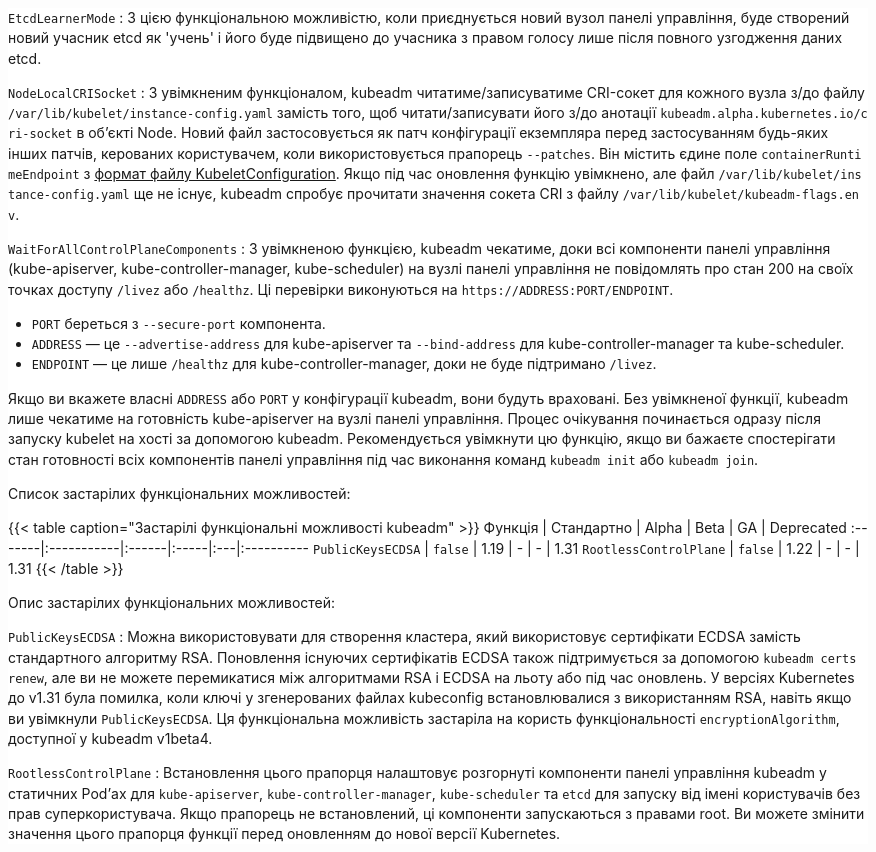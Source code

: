 `EtcdLearnerMode`
: З цією функціональною можливістю, коли приєднується новий вузол панелі управління, буде створений новий учасник etcd як 'учень' і його буде підвищено до учасника з правом голосу лише після повного узгодження даних etcd.

`NodeLocalCRISocket`
: З увімкненим функціоналом, kubeadm читатиме/записуватиме CRI-сокет для кожного вузла з/до файлу `/var/lib/kubelet/instance-config.yaml` замість того, щоб читати/записувати його з/до анотації `kubeadm.alpha.kubernetes.io/cri-socket` в обʼєкті Node. Новий файл застосовується як патч конфігурації екземпляра перед застосуванням будь-яких інших патчів, керованих користувачем, коли використовується прапорець `--patches`. Він містить єдине поле `containerRuntimeEndpoint` з [формат файлу KubeletConfiguration](/docs/reference/config-api/kubelet-config.v1beta1/). Якщо під час оновлення функцію увімкнено, але файл `/var/lib/kubelet/instance-config.yaml` ще не існує, kubeadm спробує прочитати значення сокета CRI з файлу `/var/lib/kubelet/kubeadm-flags.env`.

`WaitForAllControlPlaneComponents`
: З увімкненою функцією, kubeadm чекатиме, доки всі компоненти панелі управління (kube-apiserver, kube-controller-manager, kube-scheduler) на вузлі панелі управління не повідомлять про стан 200 на своїх точках доступу `/livez` або `/healthz`. Ці перевірки виконуються на `https://ADDRESS:PORT/ENDPOINT`.

  - `PORT` береться з `--secure-port` компонента.
  - `ADDRESS` — це `--advertise-address` для kube-apiserver та `--bind-address` для kube-controller-manager та kube-scheduler.
  - `ENDPOINT` — це лише `/healthz` для kube-controller-manager, доки не буде підтримано `/livez`.

  Якщо ви вкажете власні `ADDRESS` або `PORT` у конфігурації kubeadm, вони будуть враховані. Без увімкненої функції, kubeadm лише чекатиме на готовність kube-apiserver на вузлі панелі управління. Процес очікування починається одразу після запуску kubelet на хості за допомогою kubeadm. Рекомендується увімкнути цю функцію, якщо ви бажаєте спостерігати стан готовності всіх компонентів панелі управління під час виконання команд `kubeadm init` або `kubeadm join`.

Список застарілих функціональних можливостей:

{{< table caption="Застарілі функціональні можливості kubeadm" >}}
Функція | Стандартно | Alpha | Beta | GA | Deprecated
:-------|:-----------|:------|:-----|:---|:----------
`PublicKeysECDSA` | `false` | 1.19 | - | - | 1.31
`RootlessControlPlane` | `false` | 1.22 | - | - | 1.31
{{< /table >}}

Опис застарілих функціональних можливостей:

`PublicKeysECDSA`
: Можна використовувати для створення кластера, який використовує сертифікати ECDSA замість стандартного алгоритму RSA. Поновлення існуючих сертифікатів ECDSA також підтримується за допомогою `kubeadm certs renew`, але ви не можете перемикатися між алгоритмами RSA і ECDSA на льоту або під час оновлень. У версіях Kubernetes до v1.31 була помилка, коли ключі у згенерованих файлах kubeconfig встановлювалися з використанням RSA, навіть якщо ви увімкнули `PublicKeysECDSA`. Ця функціональна можливість застаріла на користь функціональності `encryptionAlgorithm`, доступної у kubeadm v1beta4.

`RootlessControlPlane`
: Встановлення цього прапорця налаштовує розгорнуті компоненти панелі управління kubeadm у статичних Podʼах для `kube-apiserver`, `kube-controller-manager`, `kube-scheduler` та `etcd` для запуску від імені користувачів без прав суперкористувача. Якщо прапорець не встановлений, ці компоненти запускаються з правами root. Ви можете змінити значення цього прапорця функції перед оновленням до нової версії Kubernetes.
